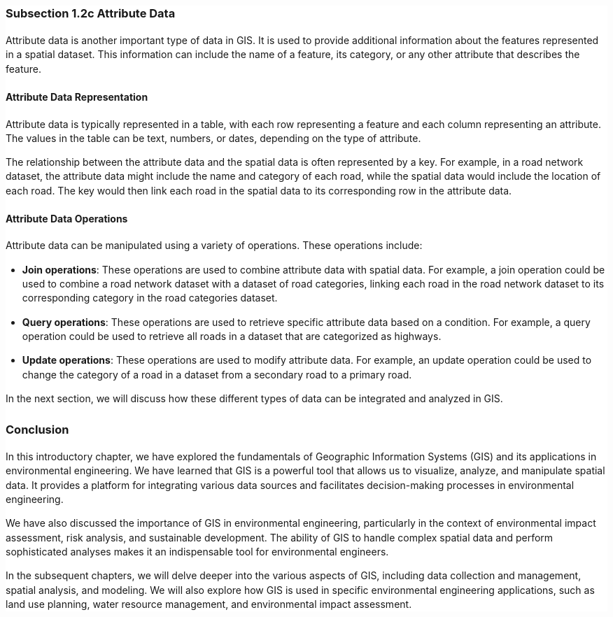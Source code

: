 


### Subsection 1.2c Attribute Data

Attribute data is another important type of data in GIS. It is used to provide additional information about the features represented in a spatial dataset. This information can include the name of a feature, its category, or any other attribute that describes the feature.

#### Attribute Data Representation

Attribute data is typically represented in a table, with each row representing a feature and each column representing an attribute. The values in the table can be text, numbers, or dates, depending on the type of attribute.

The relationship between the attribute data and the spatial data is often represented by a key. For example, in a road network dataset, the attribute data might include the name and category of each road, while the spatial data would include the location of each road. The key would then link each road in the spatial data to its corresponding row in the attribute data.

#### Attribute Data Operations

Attribute data can be manipulated using a variety of operations. These operations include:

- **Join operations**: These operations are used to combine attribute data with spatial data. For example, a join operation could be used to combine a road network dataset with a dataset of road categories, linking each road in the road network dataset to its corresponding category in the road categories dataset.

- **Query operations**: These operations are used to retrieve specific attribute data based on a condition. For example, a query operation could be used to retrieve all roads in a dataset that are categorized as highways.

- **Update operations**: These operations are used to modify attribute data. For example, an update operation could be used to change the category of a road in a dataset from a secondary road to a primary road.

In the next section, we will discuss how these different types of data can be integrated and analyzed in GIS.

### Conclusion

In this introductory chapter, we have explored the fundamentals of Geographic Information Systems (GIS) and its applications in environmental engineering. We have learned that GIS is a powerful tool that allows us to visualize, analyze, and manipulate spatial data. It provides a platform for integrating various data sources and facilitates decision-making processes in environmental engineering.

We have also discussed the importance of GIS in environmental engineering, particularly in the context of environmental impact assessment, risk analysis, and sustainable development. The ability of GIS to handle complex spatial data and perform sophisticated analyses makes it an indispensable tool for environmental engineers.

In the subsequent chapters, we will delve deeper into the various aspects of GIS, including data collection and management, spatial analysis, and modeling. We will also explore how GIS is used in specific environmental engineering applications, such as land use planning, water resource management, and environmental impact assessment.
